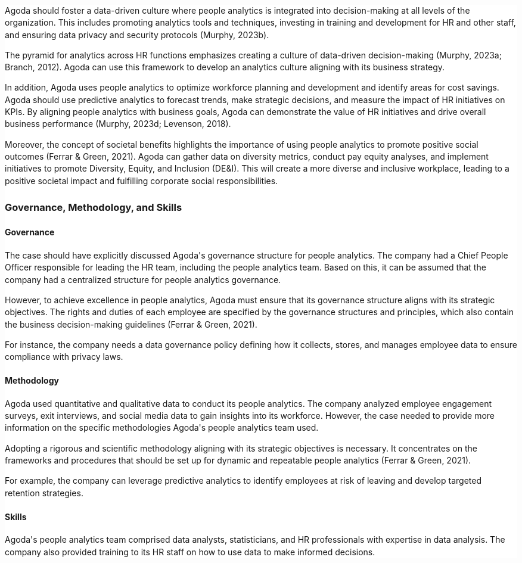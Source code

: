 Agoda should foster a data-driven culture where people analytics is integrated into decision-making at all levels of the organization. This includes promoting analytics tools and techniques, investing in training and development for HR and other staff, and ensuring data privacy and security protocols (Murphy, 2023b).

The pyramid for analytics across HR functions emphasizes creating a culture of data-driven decision-making (Murphy, 2023a; Branch, 2012). Agoda can use this framework to develop an analytics culture aligning with its business strategy.

In addition, Agoda uses people analytics to optimize workforce planning and development and identify areas for cost savings. Agoda should use predictive analytics to forecast trends, make strategic decisions, and measure the impact of HR initiatives on KPIs. By aligning people analytics with business goals, Agoda can demonstrate the value of HR initiatives and drive overall business performance (Murphy, 2023d; Levenson, 2018).

Moreover, the concept of societal benefits highlights the importance of using people analytics to promote positive social outcomes (Ferrar & Green, 2021). Agoda can gather data on diversity metrics, conduct pay equity analyses, and implement initiatives to promote Diversity, Equity, and Inclusion (DE&I). This will create a more diverse and inclusive workplace, leading to a positive societal impact and fulfilling corporate social responsibilities.

### Governance, Methodology, and Skills
#### Governance
The case should have explicitly discussed Agoda's governance structure for people analytics. The company had a Chief People Officer responsible for leading the HR team, including the people analytics team. Based on this, it can be assumed that the company had a centralized structure for people analytics governance.

However, to achieve excellence in people analytics, Agoda must ensure that its governance structure aligns with its strategic objectives. The rights and duties of each employee are specified by the governance structures and principles, which also contain the business decision-making guidelines (Ferrar & Green, 2021).

For instance, the company needs a data governance policy defining how it collects, stores, and manages employee data to ensure compliance with privacy laws.

#### Methodology
Agoda used quantitative and qualitative data to conduct its people analytics. The company analyzed employee engagement surveys, exit interviews, and social media data to gain insights into its workforce. However, the case needed to provide more information on the specific methodologies Agoda's people analytics team used.

Adopting a rigorous and scientific methodology aligning with its strategic objectives is necessary. It concentrates on the frameworks and procedures that should be set up for dynamic and repeatable people analytics (Ferrar & Green, 2021).

For example, the company can leverage predictive analytics to identify employees at risk of leaving and develop targeted retention strategies.

#### Skills
Agoda's people analytics team comprised data analysts, statisticians, and HR professionals with expertise in data analysis. The company also provided training to its HR staff on how to use data to make informed decisions.

